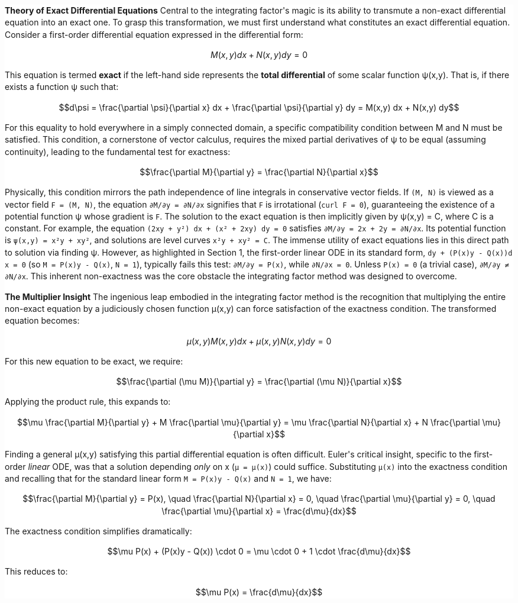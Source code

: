 **Theory of Exact Differential Equations**
Central to the integrating factor's magic is its ability to transmute a non-exact differential equation into an exact one. To grasp this transformation, we must first understand what constitutes an exact differential equation. Consider a first-order differential equation expressed in the differential form:
```math
M(x,y)  dx + N(x,y)  dy = 0
```
This equation is termed **exact** if the left-hand side represents the **total differential** of some scalar function ψ(x,y). That is, if there exists a function ψ such that:
```math
d\psi = \frac{\partial \psi}{\partial x} dx + \frac{\partial \psi}{\partial y} dy = M(x,y)  dx + N(x,y)  dy
```
For this equality to hold everywhere in a simply connected domain, a specific compatibility condition between M and N must be satisfied. This condition, a cornerstone of vector calculus, requires the mixed partial derivatives of ψ to be equal (assuming continuity), leading to the fundamental test for exactness:
```math
\frac{\partial M}{\partial y} = \frac{\partial N}{\partial x}
```
Physically, this condition mirrors the path independence of line integrals in conservative vector fields. If `(M, N)` is viewed as a vector field `F = (M, N)`, the equation `∂M/∂y = ∂N/∂x` signifies that `F` is irrotational (`curl F = 0`), guaranteeing the existence of a potential function ψ whose gradient is `F`. The solution to the exact equation is then implicitly given by ψ(x,y) = C, where C is a constant. For example, the equation `(2xy + y²) dx + (x² + 2xy) dy = 0` satisfies `∂M/∂y = 2x + 2y = ∂N/∂x`. Its potential function is `ψ(x,y) = x²y + xy²`, and solutions are level curves `x²y + xy² = C`. The immense utility of exact equations lies in this direct path to solution via finding ψ. However, as highlighted in Section 1, the first-order linear ODE in its standard form, `dy + (P(x)y - Q(x))dx = 0` (so `M = P(x)y - Q(x)`, `N = 1`), typically fails this test: `∂M/∂y = P(x)`, while `∂N/∂x = 0`. Unless `P(x) = 0` (a trivial case), `∂M/∂y ≠ ∂N/∂x`. This inherent non-exactness was the core obstacle the integrating factor method was designed to overcome.

**The Multiplier Insight**
The ingenious leap embodied in the integrating factor method is the recognition that multiplying the entire non-exact equation by a judiciously chosen function μ(x,y) can force satisfaction of the exactness condition. The transformed equation becomes:
```math
\mu(x,y) M(x,y)  dx + \mu(x,y) N(x,y)  dy = 0
```
For this new equation to be exact, we require:
```math
\frac{\partial (\mu M)}{\partial y} = \frac{\partial (\mu N)}{\partial x}
```
Applying the product rule, this expands to:
```math
\mu \frac{\partial M}{\partial y} + M \frac{\partial \mu}{\partial y} = \mu \frac{\partial N}{\partial x} + N \frac{\partial \mu}{\partial x}
```
Finding a general μ(x,y) satisfying this partial differential equation is often difficult. Euler's critical insight, specific to the first-order *linear* ODE, was that a solution depending *only* on x (`μ = μ(x)`) could suffice. Substituting `μ(x)` into the exactness condition and recalling that for the standard linear form `M = P(x)y - Q(x)` and `N = 1`, we have:
```math
\frac{\partial M}{\partial y} = P(x), \quad \frac{\partial N}{\partial x} = 0, \quad \frac{\partial \mu}{\partial y} = 0, \quad \frac{\partial \mu}{\partial x} = \frac{d\mu}{dx}
```
The exactness condition simplifies dramatically:
```math
\mu P(x) + (P(x)y - Q(x)) \cdot 0 = \mu \cdot 0 + 1 \cdot \frac{d\mu}{dx}
```
This reduces to:
```math
\mu P(x) = \frac{d\mu}{dx}
```